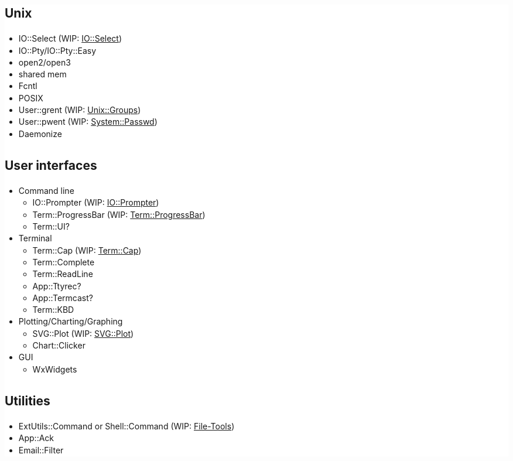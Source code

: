
## Unix

* IO::Select (WIP: [IO::Select](https://github.com/tadzik/IO-Select/))
* IO::Pty/IO::Pty::Easy
* open2/open3
* shared mem
* Fcntl
* POSIX
* User::grent (WIP: [Unix::Groups](https://github.com/jonathanstowe/Unix-Groups))
* User::pwent (WIP: [System::Passwd](https://github.com/dnmfarrell/System-Passwd))
* Daemonize


## User interfaces

* Command line
  + IO::Prompter (WIP: [IO::Prompter](https://github.com/colomon/io-prompter/))
  + Term::ProgressBar (WIP: [Term::ProgressBar](https://github.com/sergot/Term--ProgressBar/))
  + Term::UI?
* Terminal
  + Term::Cap  (WIP: [Term::Cap](https://github.com/jonathanstowe/p6-Term-Cap))
  + Term::Complete
  + Term::ReadLine
  + App::Ttyrec?
  + App::Termcast?
  + Term::KBD
* Plotting/Charting/Graphing
  + SVG::Plot (WIP: [SVG::Plot](https://github.com/moritz/svg-plot/))
  + Chart::Clicker
* GUI
  + WxWidgets


## Utilities

* ExtUtils::Command or Shell::Command (WIP: [File-Tools](https://github.com/tadzik/perl6-File-Tools/))
* App::Ack
* Email::Filter
